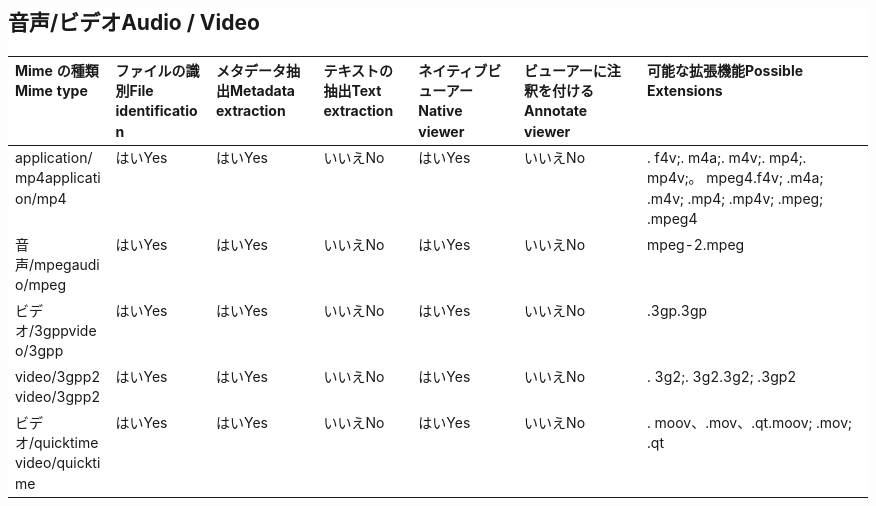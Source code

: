 ## <a name="audio--video"></a><span data-ttu-id="ac8a8-134">音声/ビデオ</span><span class="sxs-lookup"><span data-stu-id="ac8a8-134">Audio / Video</span></span>

| <span data-ttu-id="ac8a8-135">Mime の種類</span><span class="sxs-lookup"><span data-stu-id="ac8a8-135">Mime type</span></span> | <span data-ttu-id="ac8a8-136">ファイルの識別</span><span class="sxs-lookup"><span data-stu-id="ac8a8-136">File identification</span></span> | <span data-ttu-id="ac8a8-137">メタデータ抽出</span><span class="sxs-lookup"><span data-stu-id="ac8a8-137">Metadata extraction</span></span> | <span data-ttu-id="ac8a8-138">テキストの抽出</span><span class="sxs-lookup"><span data-stu-id="ac8a8-138">Text extraction</span></span> | <span data-ttu-id="ac8a8-139">ネイティブビューアー</span><span class="sxs-lookup"><span data-stu-id="ac8a8-139">Native viewer</span></span> | <span data-ttu-id="ac8a8-140">ビューアーに注釈を付ける</span><span class="sxs-lookup"><span data-stu-id="ac8a8-140">Annotate viewer</span></span> | <span data-ttu-id="ac8a8-141">可能な拡張機能</span><span class="sxs-lookup"><span data-stu-id="ac8a8-141">Possible Extensions</span></span> |
| :- |  :- |  :- |  :- |  :- |  :- |  :- |
| <span data-ttu-id="ac8a8-142">application/mp4</span><span class="sxs-lookup"><span data-stu-id="ac8a8-142">application/mp4</span></span> | <span data-ttu-id="ac8a8-143">はい</span><span class="sxs-lookup"><span data-stu-id="ac8a8-143">Yes</span></span> | <span data-ttu-id="ac8a8-144">はい</span><span class="sxs-lookup"><span data-stu-id="ac8a8-144">Yes</span></span> | <span data-ttu-id="ac8a8-145">いいえ</span><span class="sxs-lookup"><span data-stu-id="ac8a8-145">No</span></span> | <span data-ttu-id="ac8a8-146">はい</span><span class="sxs-lookup"><span data-stu-id="ac8a8-146">Yes</span></span> | <span data-ttu-id="ac8a8-147">いいえ</span><span class="sxs-lookup"><span data-stu-id="ac8a8-147">No</span></span> | <span data-ttu-id="ac8a8-148">. f4v;. m4a;. m4v;. mp4;. mp4v;。 mpeg4</span><span class="sxs-lookup"><span data-stu-id="ac8a8-148">.f4v; .m4a; .m4v; .mp4; .mp4v; .mpeg; .mpeg4</span></span> |
| <span data-ttu-id="ac8a8-149">音声/mpeg</span><span class="sxs-lookup"><span data-stu-id="ac8a8-149">audio/mpeg</span></span> | <span data-ttu-id="ac8a8-150">はい</span><span class="sxs-lookup"><span data-stu-id="ac8a8-150">Yes</span></span> | <span data-ttu-id="ac8a8-151">はい</span><span class="sxs-lookup"><span data-stu-id="ac8a8-151">Yes</span></span> | <span data-ttu-id="ac8a8-152">いいえ</span><span class="sxs-lookup"><span data-stu-id="ac8a8-152">No</span></span> | <span data-ttu-id="ac8a8-153">はい</span><span class="sxs-lookup"><span data-stu-id="ac8a8-153">Yes</span></span> | <span data-ttu-id="ac8a8-154">いいえ</span><span class="sxs-lookup"><span data-stu-id="ac8a8-154">No</span></span> | <span data-ttu-id="ac8a8-155">mpeg-2</span><span class="sxs-lookup"><span data-stu-id="ac8a8-155">.mpeg</span></span> |
| <span data-ttu-id="ac8a8-156">ビデオ/3gpp</span><span class="sxs-lookup"><span data-stu-id="ac8a8-156">video/3gpp</span></span> | <span data-ttu-id="ac8a8-157">はい</span><span class="sxs-lookup"><span data-stu-id="ac8a8-157">Yes</span></span> | <span data-ttu-id="ac8a8-158">はい</span><span class="sxs-lookup"><span data-stu-id="ac8a8-158">Yes</span></span> | <span data-ttu-id="ac8a8-159">いいえ</span><span class="sxs-lookup"><span data-stu-id="ac8a8-159">No</span></span> | <span data-ttu-id="ac8a8-160">はい</span><span class="sxs-lookup"><span data-stu-id="ac8a8-160">Yes</span></span> | <span data-ttu-id="ac8a8-161">いいえ</span><span class="sxs-lookup"><span data-stu-id="ac8a8-161">No</span></span> | <span data-ttu-id="ac8a8-162">.3gp</span><span class="sxs-lookup"><span data-stu-id="ac8a8-162">.3gp</span></span> |
| <span data-ttu-id="ac8a8-163">video/3gpp2</span><span class="sxs-lookup"><span data-stu-id="ac8a8-163">video/3gpp2</span></span> | <span data-ttu-id="ac8a8-164">はい</span><span class="sxs-lookup"><span data-stu-id="ac8a8-164">Yes</span></span> | <span data-ttu-id="ac8a8-165">はい</span><span class="sxs-lookup"><span data-stu-id="ac8a8-165">Yes</span></span> | <span data-ttu-id="ac8a8-166">いいえ</span><span class="sxs-lookup"><span data-stu-id="ac8a8-166">No</span></span> | <span data-ttu-id="ac8a8-167">はい</span><span class="sxs-lookup"><span data-stu-id="ac8a8-167">Yes</span></span> | <span data-ttu-id="ac8a8-168">いいえ</span><span class="sxs-lookup"><span data-stu-id="ac8a8-168">No</span></span> | <span data-ttu-id="ac8a8-169">. 3g2;. 3g2</span><span class="sxs-lookup"><span data-stu-id="ac8a8-169">.3g2; .3gp2</span></span> |
| <span data-ttu-id="ac8a8-170">ビデオ/quicktime</span><span class="sxs-lookup"><span data-stu-id="ac8a8-170">video/quicktime</span></span> | <span data-ttu-id="ac8a8-171">はい</span><span class="sxs-lookup"><span data-stu-id="ac8a8-171">Yes</span></span> | <span data-ttu-id="ac8a8-172">はい</span><span class="sxs-lookup"><span data-stu-id="ac8a8-172">Yes</span></span> | <span data-ttu-id="ac8a8-173">いいえ</span><span class="sxs-lookup"><span data-stu-id="ac8a8-173">No</span></span> | <span data-ttu-id="ac8a8-174">はい</span><span class="sxs-lookup"><span data-stu-id="ac8a8-174">Yes</span></span> | <span data-ttu-id="ac8a8-175">いいえ</span><span class="sxs-lookup"><span data-stu-id="ac8a8-175">No</span></span> | <span data-ttu-id="ac8a8-176">. moov、.mov、.qt</span><span class="sxs-lookup"><span data-stu-id="ac8a8-176">.moov; .mov; .qt</span></span> |